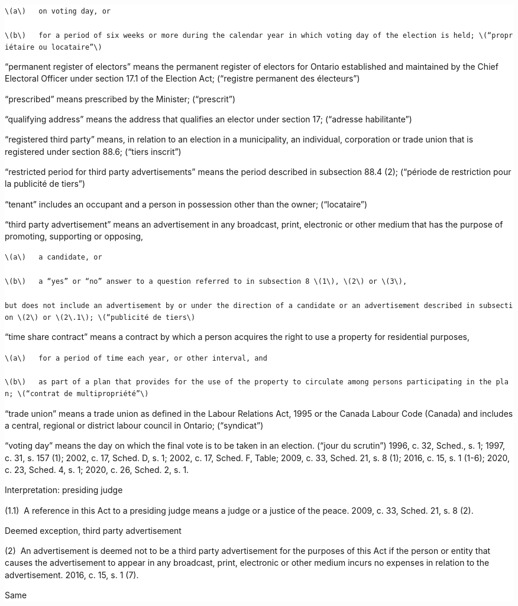 	\(a\)	on voting day, or

	\(b\)	for a period of six weeks or more during the calendar year in which voting day of the election is held; \(“propriétaire ou locataire”\)

“permanent register of electors” means the permanent register of electors for Ontario established and maintained by the Chief Electoral Officer under section 17\.1 of the Election Act; \(“registre permanent des électeurs”\)

“prescribed” means prescribed by the Minister; \(“prescrit”\)

“qualifying address” means the address that qualifies an elector under section 17; \(“adresse habilitante”\)

“registered third party” means, in relation to an election in a municipality, an individual, corporation or trade union that is registered under section 88\.6; \(“tiers inscrit”\)

“restricted period for third party advertisements” means the period described in subsection 88\.4 \(2\); \(“période de restriction pour la publicité de tiers”\)

“tenant” includes an occupant and a person in possession other than the owner; \(“locataire”\)

“third party advertisement” means an advertisement in any broadcast, print, electronic or other medium that has the purpose of promoting, supporting or opposing,

	\(a\)	a candidate, or

	\(b\)	a “yes” or “no” answer to a question referred to in subsection 8 \(1\), \(2\) or \(3\),

	but does not include an advertisement by or under the direction of a candidate or an advertisement described in subsection \(2\) or \(2\.1\); \(“publicité de tiers\)

“time share contract” means a contract by which a person acquires the right to use a property for residential purposes,

	\(a\)	for a period of time each year, or other interval, and

	\(b\)	as part of a plan that provides for the use of the property to circulate among persons participating in the plan; \(“contrat de multipropriété”\)

“trade union” means a trade union as defined in the Labour Relations Act, 1995 or the Canada Labour Code \(Canada\) and includes a central, regional or district labour council in Ontario; \(“syndicat”\)

“voting day” means the day on which the final vote is to be taken in an election\. \(“jour du scrutin”\) 1996, c\. 32, Sched\., s\. 1; 1997, c\. 31, s\. 157 \(1\); 2002, c\. 17, Sched\. D, s\. 1; 2002, c\. 17, Sched\. F, Table; 2009, c\. 33, Sched\. 21, s\. 8 \(1\); 2016, c\. 15, s\. 1 \(1\-6\); 2020, c\. 23, Sched\. 4, s\. 1; 2020, c\. 26, Sched\. 2, s\. 1\.

Interpretation: presiding judge

\(1\.1\)  A reference in this Act to a presiding judge means a judge or a justice of the peace\.  2009, c\. 33, Sched\. 21, s\. 8 \(2\)\.

Deemed exception, third party advertisement

\(2\)  An advertisement is deemed not to be a third party advertisement for the purposes of this Act if the person or entity that causes the advertisement to appear in any broadcast, print, electronic or other medium incurs no expenses in relation to the advertisement\. 2016, c\. 15, s\. 1 \(7\)\.

Same
